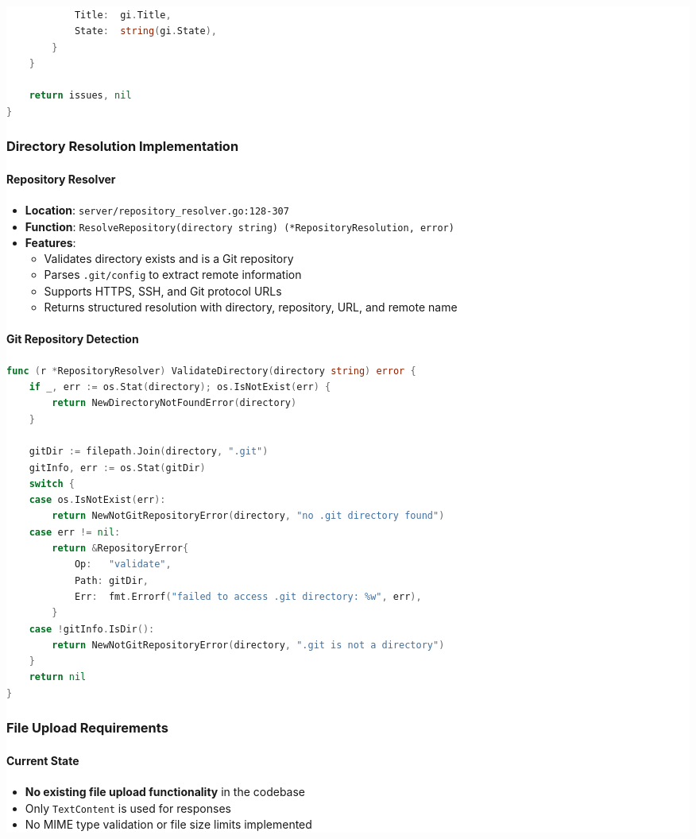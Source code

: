 ```go
            Title:  gi.Title,
            State:  string(gi.State),
        }
    }
    
    return issues, nil
}
```

### Directory Resolution Implementation

#### Repository Resolver
- **Location**: `server/repository_resolver.go:128-307`
- **Function**: `ResolveRepository(directory string) (*RepositoryResolution, error)`
- **Features**: 
  - Validates directory exists and is a Git repository
  - Parses `.git/config` to extract remote information
  - Supports HTTPS, SSH, and Git protocol URLs
  - Returns structured resolution with directory, repository, URL, and remote name

#### Git Repository Detection
```go
func (r *RepositoryResolver) ValidateDirectory(directory string) error {
    if _, err := os.Stat(directory); os.IsNotExist(err) {
        return NewDirectoryNotFoundError(directory)
    }
    
    gitDir := filepath.Join(directory, ".git")
    gitInfo, err := os.Stat(gitDir)
    switch {
    case os.IsNotExist(err):
        return NewNotGitRepositoryError(directory, "no .git directory found")
    case err != nil:
        return &RepositoryError{
            Op:   "validate",
            Path: gitDir,
            Err:  fmt.Errorf("failed to access .git directory: %w", err),
        }
    case !gitInfo.IsDir():
        return NewNotGitRepositoryError(directory, ".git is not a directory")
    }
    return nil
}
```

### File Upload Requirements

#### Current State
- **No existing file upload functionality** in the codebase
- Only `TextContent` is used for responses
- No MIME type validation or file size limits implemented
